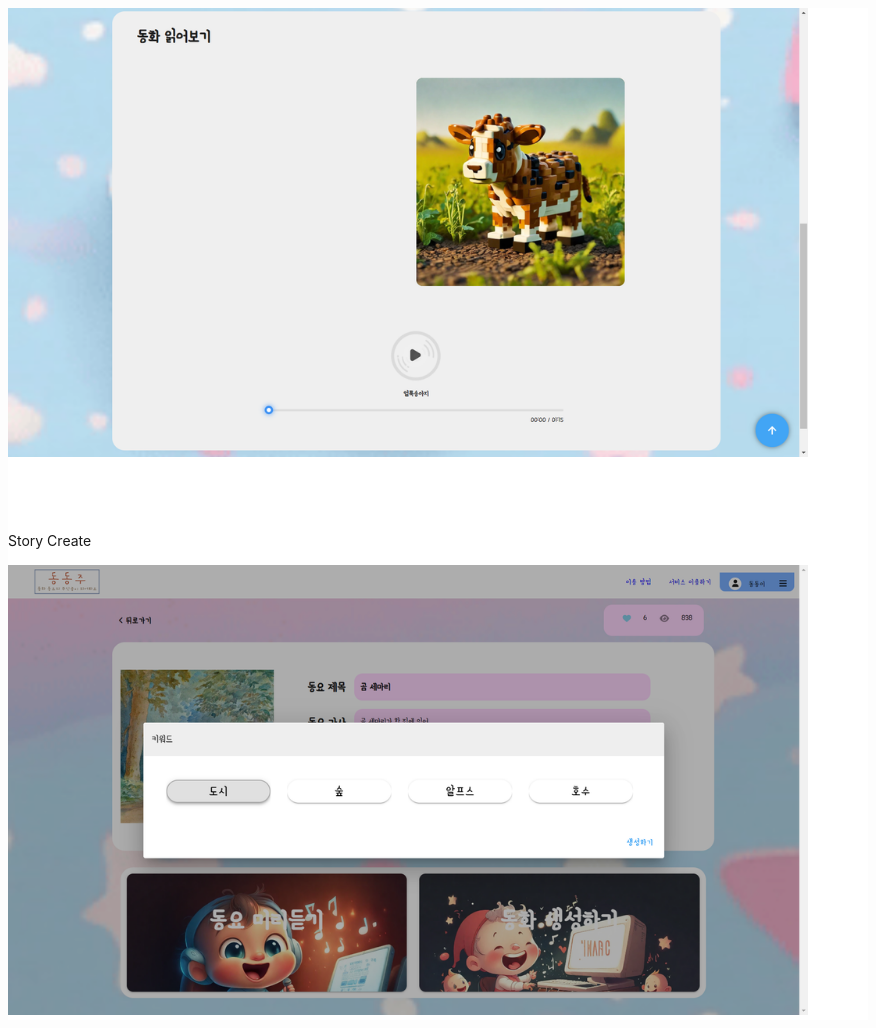 <img width="800" src="../images/detail_play_page.PNG">

<br><br>

Story Create

<img width="800" src="../images/create_story_page.PNG">
